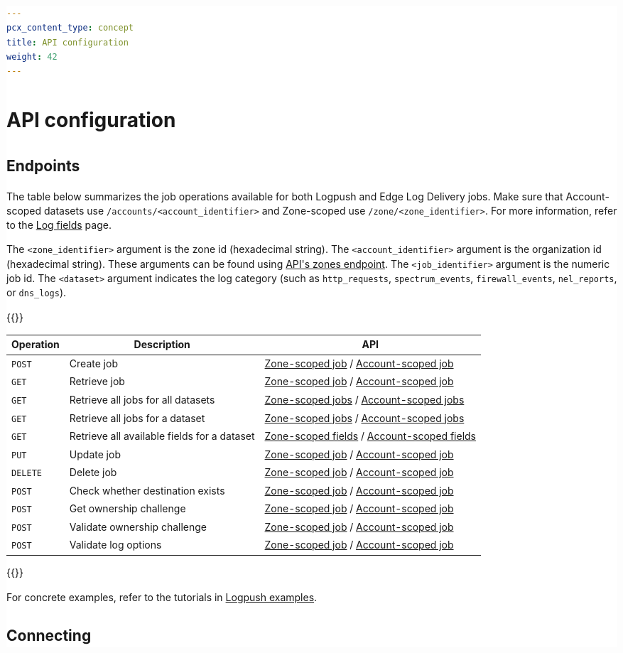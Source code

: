 ```yaml
---
pcx_content_type: concept
title: API configuration
weight: 42
---
```


# API configuration

## Endpoints

The table below summarizes the job operations available for both Logpush and Edge Log Delivery jobs. Make sure that Account-scoped datasets use `/accounts/<account_identifier>` and Zone-scoped use `/zone/<zone_identifier>`. For more information, refer to the [Log fields](/logs/reference/log-fields/) page.

The `<zone_identifier>` argument is the zone id (hexadecimal string). The `<account_identifier>` argument is the organization id (hexadecimal string). These arguments can be found using [API's zones endpoint](/fundamentals/setup/find-account-and-zone-ids/).
The `<job_identifier>` argument is the numeric job id. The `<dataset>` argument indicates the log category (such as `http_requests`, `spectrum_events`, `firewall_events`, `nel_reports`, or `dns_logs`).

{{<table-wrap>}}

| Operation | Description | API |
|---|---|---|
| `POST` | Create job | [Zone-scoped job](/api/operations/post-zones-zone_identifier-logpush-jobs) / [Account-scoped job](/api/operations/post-accounts-account_identifier-logpush-jobs) |
| `GET` | Retrieve job | [Zone-scoped job](/api/operations/get-zones-zone_identifier-logpush-jobs-job_identifier) / [Account-scoped job](/api/operations/get-accounts-account_identifier-logpush-jobs-job_identifier) |
| `GET` | Retrieve all jobs for all datasets | [Zone-scoped jobs](/api/operations/get-zones-zone_identifier-logpush-jobs) / [Account-scoped jobs](/api/operations/get-accounts-account_identifier-logpush-jobs) |
| `GET` | Retrieve all jobs for a dataset  | [Zone-scoped jobs](/api/operations/get-zones-zone_identifier-logpush-datasets-dataset-jobs) / [Account-scoped jobs](/api/operations/get-accounts-account_identifier-logpush-datasets-dataset-jobs) |
| `GET` | Retrieve all available fields for a dataset  | [Zone-scoped fields](/api/operations/get-zones-zone_identifier-logpush-datasets-dataset-fields) / [Account-scoped fields](/api/operations/get-accounts-account_identifier-logpush-datasets-dataset-fields) |
| `PUT` | Update job | [Zone-scoped job](/api/operations/put-zones-zone_identifier-logpush-jobs-job_identifier) / [Account-scoped job](/api/operations/put-accounts-account_identifier-logpush-jobs-job_identifier) |
| `DELETE` | Delete job | [Zone-scoped job](/api/operations/delete-zones-zone_identifier-logpush-jobs-job_identifier) / [Account-scoped job](/api/operations/delete-accounts-account_identifier-logpush-jobs-job_identifier) |
| `POST` | Check whether destination exists | [Zone-scoped job](/api/operations/post-zones-zone_identifier-logpush-validate-destination-exists) / [Account-scoped job](/api/operations/delete-accounts-account_identifier-logpush-validate-destination-exists) |
| `POST` | Get ownership challenge | [Zone-scoped job](/api/operations/post-zones-zone_identifier-logpush-ownership) / [Account-scoped job](/api/operations/post-accounts-account_identifier-logpush-ownership) |
| `POST` | Validate ownership challenge | [Zone-scoped job](/api/operations/post-zones-zone_identifier-logpush-ownership-validate) / [Account-scoped job](/api/operations/post-accounts-account_identifier-logpush-ownership-validate) |
| `POST` | Validate log options | [Zone-scoped job](/api/operations/post-zones-zone_identifier-logpush-validate-origin) / [Account-scoped job](/api/operations/post-accounts-account_identifier-logpush-validate-origin) |

{{</table-wrap>}}

For concrete examples, refer to the tutorials in [Logpush examples](/logs/tutorials/examples/).

## Connecting
